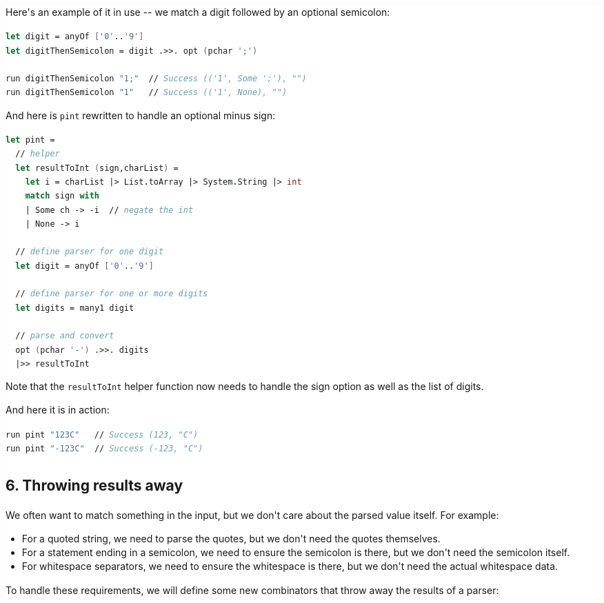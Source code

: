 Here's an example of it in use -- we match a digit followed by an optional semicolon:

```fsharp {src=#opt_test}
let digit = anyOf ['0'..'9']
let digitThenSemicolon = digit .>>. opt (pchar ';')

run digitThenSemicolon "1;"  // Success (('1', Some ';'), "")
run digitThenSemicolon "1"   // Success (('1', None), "")
```

And here is `pint` rewritten to handle an optional minus sign:

```fsharp {src=#pint_v2}
let pint =
  // helper
  let resultToInt (sign,charList) =
    let i = charList |> List.toArray |> System.String |> int
    match sign with
    | Some ch -> -i  // negate the int
    | None -> i

  // define parser for one digit
  let digit = anyOf ['0'..'9']

  // define parser for one or more digits
  let digits = many1 digit

  // parse and convert
  opt (pchar '-') .>>. digits
  |>> resultToInt
```

Note that the `resultToInt` helper function now needs to handle the sign option as well as the list of digits.

And here it is in action:

```fsharp {src=#pint_v2_test}
run pint "123C"   // Success (123, "C")
run pint "-123C"  // Success (-123, "C")
```

## 6. Throwing results away

We often want to match something in the input, but we don't care about the parsed value itself. For example:

* For a quoted string, we need to parse the quotes, but we don't need the quotes themselves.
* For a statement ending in a semicolon, we need to ensure the semicolon is there, but we don't need the semicolon itself.
* For whitespace separators, we need to ensure the whitespace is there, but we don't need the actual whitespace data.

To handle these requirements, we will define some new combinators that throw away the results of a parser:
